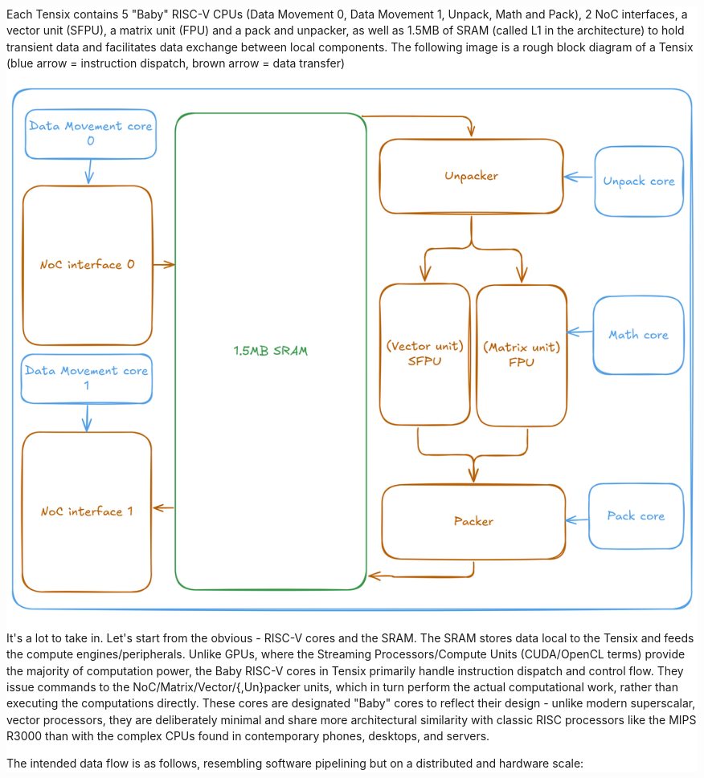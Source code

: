 Each Tensix contains 5 "Baby" RISC-V CPUs (Data Movement 0, Data Movement 1, Unpack, Math and Pack), 2 NoC interfaces, a vector unit (SFPU), a matrix unit (FPU) and a pack and unpacker, as well as 1.5MB of SRAM (called L1 in the architecture) to hold transient data and facilitates data exchange between local components. The following image is a rough block diagram of a Tensix (blue arrow = instruction dispatch, brown arrow = data transfer)

<img width="900" alt="image" src="docs/source/common/images/tenstorrent-tensix-rough-block-diagram.webp">

It's a lot to take in. Let's start from the obvious - RISC-V cores and the SRAM. The SRAM stores data local to the Tensix and feeds the compute engines/peripherals. Unlike GPUs, where the Streaming Processors/Compute Units (CUDA/OpenCL terms) provide the majority of computation power, the Baby RISC-V cores in Tensix primarily handle instruction dispatch and control flow. They issue commands to the NoC/Matrix/Vector/{,Un}packer units, which in turn perform the actual computational work, rather than executing the computations directly. These cores are designated "Baby" cores to reflect their design - unlike modern superscalar, vector processors, they are deliberately minimal and share more architectural similarity with classic RISC processors like the MIPS R3000 than with the complex CPUs found in contemporary phones, desktops, and servers.

The intended data flow is as follows, resembling software pipelining but on a distributed and hardware scale:
